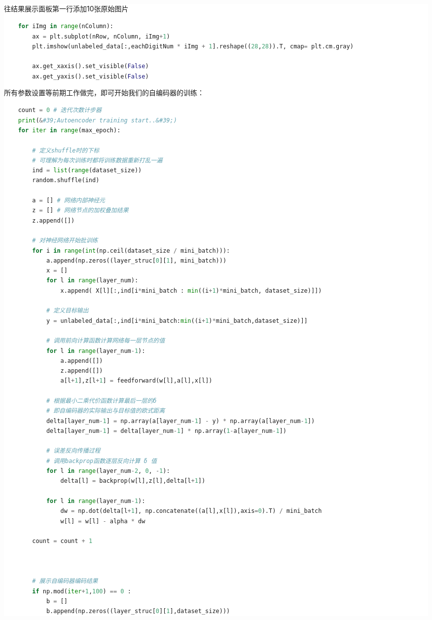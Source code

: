 往结果展示面板第一行添加10张原始图片

```python
    for iImg in range(nColumn):
        ax = plt.subplot(nRow, nColumn, iImg+1)
        plt.imshow(unlabeled_data[:,eachDigitNum * iImg + 1].reshape((28,28)).T, cmap= plt.cm.gray)
    
        ax.get_xaxis().set_visible(False)
        ax.get_yaxis().set_visible(False)
```

所有参数设置等前期工作做完，即可开始我们的自编码器的训练：

```python
    count = 0 # 迭代次数计步器
    print(&#39;Autoencoder training start..&#39;)
    for iter in range(max_epoch):

        # 定义shuffle时的下标
        # 可理解为每次训练时都将训练数据重新打乱一遍
        ind = list(range(dataset_size))
        random.shuffle(ind)
        
        a = [] # 网络内部神经元 
        z = [] # 网络节点的加权叠加结果
        z.append([])
        
        # 对神经网络开始批训练
        for i in range(int(np.ceil(dataset_size / mini_batch))):
            a.append(np.zeros((layer_struc[0][1], mini_batch)))
            x = []
            for l in range(layer_num):
                x.append( X[l][:,ind[i*mini_batch : min((i+1)*mini_batch, dataset_size)]])

            # 定义目标输出
            y = unlabeled_data[:,ind[i*mini_batch:min((i+1)*mini_batch,dataset_size)]]
            
            # 调用前向计算函数计算网络每一层节点的值
            for l in range(layer_num-1):
                a.append([])
                z.append([])
                a[l+1],z[l+1] = feedforward(w[l],a[l],x[l])
            
            # 根据最小二乘代价函数计算最后一层的δ
            # 即自编码器的实际输出与目标值的欧式距离
            delta[layer_num-1] = np.array(a[layer_num-1] - y) * np.array(a[layer_num-1])
            delta[layer_num-1] = delta[layer_num-1] * np.array(1-a[layer_num-1])
            
            # 误差反向传播过程
            # 调用backprop函数逐层反向计算 δ 值
            for l in range(layer_num-2, 0, -1):
                delta[l] = backprop(w[l],z[l],delta[l+1])

            for l in range(layer_num-1):
                dw = np.dot(delta[l+1], np.concatenate((a[l],x[l]),axis=0).T) / mini_batch
                w[l] = w[l] - alpha * dw
       
        count = count + 1  
         
        
       
        # 展示自编码器编码结果 
        if np.mod(iter+1,100) == 0 :
            b = []
            b.append(np.zeros((layer_struc[0][1],dataset_size)))
```